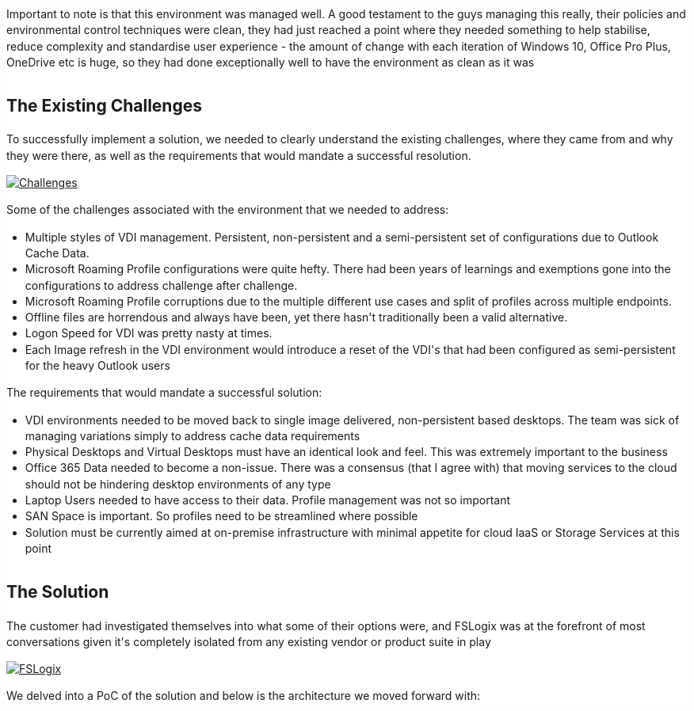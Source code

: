 Important to note is that this environment was managed well. A good testament to the guys managing this really, their policies and environmental control techniques were clean, they had just reached a point where they needed something to help stabilise, reduce complexity and standardise user experience - the amount of change with each iteration of Windows 10, Office Pro Plus, OneDrive etc is huge, so they had done exceptionally well to have the environment as clean as it was

## **The Existing Challenges**

To successfully implement a solution, we needed to clearly understand the existing challenges, where they came from and why they were there, as well as the requirements that would mandate a successful resolution.

[![Challenges]({{site.baseurl}}/assets/img/addressing-multi-session-profile-management-with-fslogix-containers/Challenges.png)]({{site.baseurl}}/assets/img/addressing-multi-session-profile-management-with-fslogix-containers/Challenges.png)

Some of the challenges associated with the environment that we needed to address:

*  Multiple styles of VDI management. Persistent, non-persistent and a semi-persistent set of configurations due to Outlook Cache Data.
*  Microsoft Roaming Profile configurations were quite hefty. There had been years of learnings and exemptions gone into the configurations to address challenge after challenge.
*  Microsoft Roaming Profile corruptions due to the multiple different use cases and split of profiles across multiple endpoints.
*  Offline files are horrendous and always have been, yet there hasn't traditionally been a valid alternative.
*  Logon Speed for VDI was pretty nasty at times.
*  Each Image refresh in the VDI environment would introduce a reset of the VDI's that had been configured as semi-persistent for the heavy Outlook users

The requirements that would mandate a successful solution:

*  VDI environments needed to be moved back to single image delivered, non-persistent based desktops. The team was sick of managing variations simply to address cache data requirements
*  Physical Desktops and Virtual Desktops must have an identical look and feel. This was extremely important to the business
*  Office 365 Data needed to become a non-issue. There was a consensus (that I agree with) that moving services to the cloud should not be hindering desktop environments of any type
*  Laptop Users needed to have access to their data. Profile management was not so important
*  SAN Space is important. So profiles need to be streamlined where possible
*  Solution must be currently aimed at on-premise infrastructure with minimal appetite for cloud IaaS or Storage Services at this point

## **The Solution**

The customer had investigated themselves into what some of their options were, and FSLogix was at the forefront of most conversations given it's completely isolated from any existing vendor or product suite in play

[![FSLogix]({{site.baseurl}}/assets/img/addressing-multi-session-profile-management-with-fslogix-containers/FSLogix.png)]({{site.baseurl}}/assets/img/addressing-multi-session-profile-management-with-fslogix-containers/FSLogix.png)

We delved into a PoC of the solution and below is the architecture we moved forward with:
